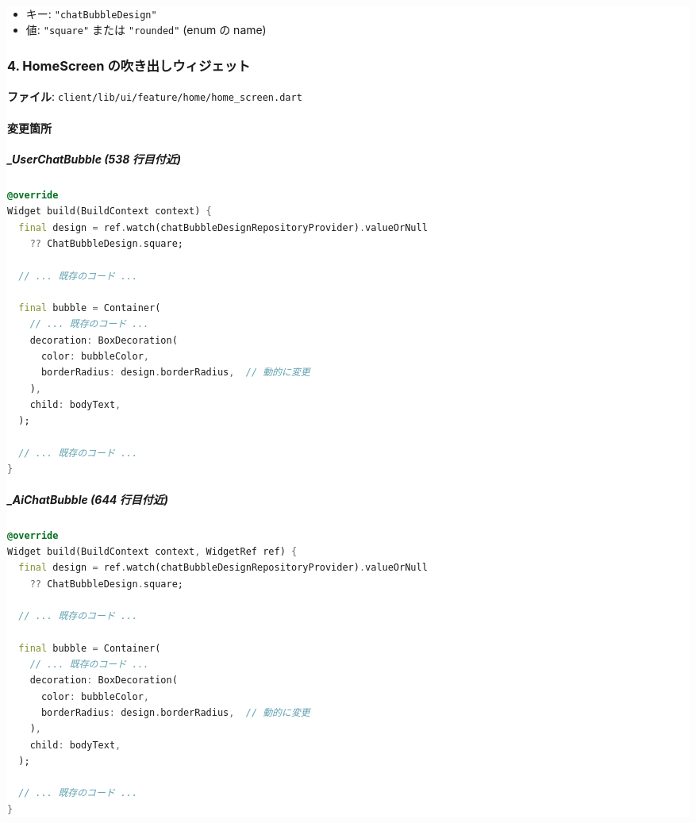 - キー: `"chatBubbleDesign"`
- 値: `"square"` または `"rounded"` (enum の name)

### 4. HomeScreen の吹き出しウィジェット

**ファイル**: `client/lib/ui/feature/home/home_screen.dart`

#### 変更箇所

##### \_UserChatBubble (538 行目付近)

```dart
@override
Widget build(BuildContext context) {
  final design = ref.watch(chatBubbleDesignRepositoryProvider).valueOrNull
    ?? ChatBubbleDesign.square;

  // ... 既存のコード ...

  final bubble = Container(
    // ... 既存のコード ...
    decoration: BoxDecoration(
      color: bubbleColor,
      borderRadius: design.borderRadius,  // 動的に変更
    ),
    child: bodyText,
  );

  // ... 既存のコード ...
}
```

##### \_AiChatBubble (644 行目付近)

```dart
@override
Widget build(BuildContext context, WidgetRef ref) {
  final design = ref.watch(chatBubbleDesignRepositoryProvider).valueOrNull
    ?? ChatBubbleDesign.square;

  // ... 既存のコード ...

  final bubble = Container(
    // ... 既存のコード ...
    decoration: BoxDecoration(
      color: bubbleColor,
      borderRadius: design.borderRadius,  // 動的に変更
    ),
    child: bodyText,
  );

  // ... 既存のコード ...
}
```
